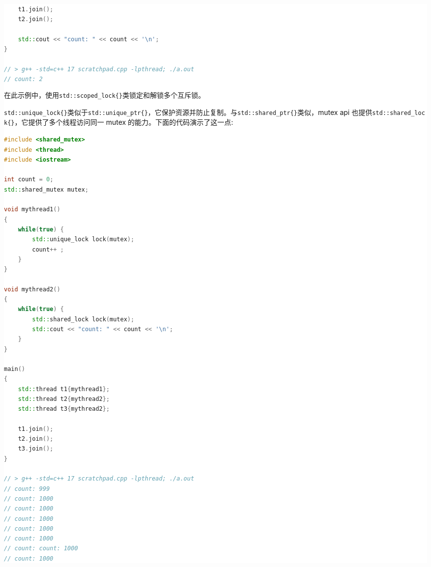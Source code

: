 ```cpp
    t1.join();
    t2.join();

    std::cout << "count: " << count << '\n';
}

// > g++ -std=c++ 17 scratchpad.cpp -lpthread; ./a.out
// count: 2
```

在此示例中，使用`std::scoped_lock{}`类锁定和解锁多个互斥锁。

`std::unique_lock{}`类似于`std::unique_ptr{}`，它保护资源并防止复制。与`std::shared_ptr{}`类似，mutex api 也提供`std::shared_lock{}`，它提供了多个线程访问同一 mutex 的能力。下面的代码演示了这一点:

```cpp
#include <shared_mutex>
#include <thread>
#include <iostream>

int count = 0;
std::shared_mutex mutex;

void mythread1()
{
    while(true) {
        std::unique_lock lock(mutex);
        count++ ;
    }
}

void mythread2()
{
    while(true) {
        std::shared_lock lock(mutex);
        std::cout << "count: " << count << '\n';
    }
}

main()
{
    std::thread t1{mythread1};
    std::thread t2{mythread2};
    std::thread t3{mythread2};

    t1.join();
    t2.join();
    t3.join();
}

// > g++ -std=c++ 17 scratchpad.cpp -lpthread; ./a.out
// count: 999
// count: 1000
// count: 1000
// count: 1000
// count: 1000
// count: 1000
// count: count: 1000
// count: 1000
```
